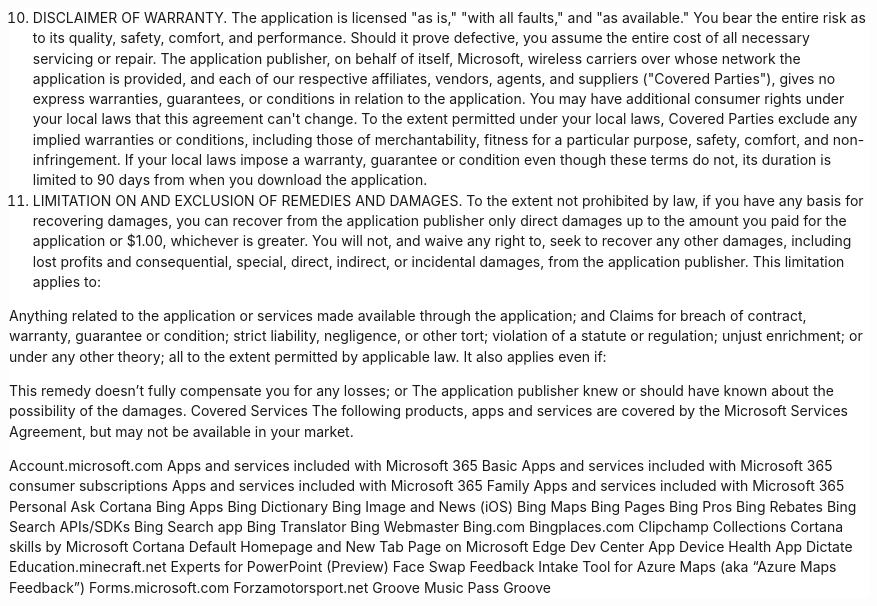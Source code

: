 10. DISCLAIMER OF WARRANTY. The application is licensed "as is," "with all faults," and "as available." You bear the entire risk as to its quality, safety, comfort, and performance. Should it prove defective, you assume the entire cost of all necessary servicing or repair. The application publisher, on behalf of itself, Microsoft, wireless carriers over whose network the application is provided, and each of our respective affiliates, vendors, agents, and suppliers ("Covered Parties"), gives no express warranties, guarantees, or conditions in relation to the application. You may have additional consumer rights under your local laws that this agreement can't change. To the extent permitted under your local laws, Covered Parties exclude any implied warranties or conditions, including those of merchantability, fitness for a particular purpose, safety, comfort, and non-infringement. If your local laws impose a warranty, guarantee or condition even though these terms do not, its duration is limited to 90 days from when you download the application.
11. LIMITATION ON AND EXCLUSION OF REMEDIES AND DAMAGES. To the extent not prohibited by law, if you have any basis for recovering damages, you can recover from the application publisher only direct damages up to the amount you paid for the application or $1.00, whichever is greater. You will not, and waive any right to, seek to recover any other damages, including lost profits and consequential, special, direct, indirect, or incidental damages, from the application publisher.
This limitation applies to:

Anything related to the application or services made available through the application; and
Claims for breach of contract, warranty, guarantee or condition; strict liability, negligence, or other tort; violation of a statute or regulation; unjust enrichment; or under any other theory; all to the extent permitted by applicable law.
It also applies even if:

This remedy doesn’t fully compensate you for any losses; or
The application publisher knew or should have known about the possibility of the damages.
Covered Services
The following products, apps and services are covered by the Microsoft Services Agreement, but may not be available in your market.

Account.microsoft.com
Apps and services included with Microsoft 365 Basic
Apps and services included with Microsoft 365 consumer subscriptions
Apps and services included with Microsoft 365 Family
Apps and services included with Microsoft 365 Personal
Ask Cortana
Bing Apps
Bing Dictionary
Bing Image and News (iOS)
Bing Maps
Bing Pages
Bing Pros
Bing Rebates
Bing Search APIs/SDKs
Bing Search app
Bing Translator
Bing Webmaster
Bing.com
Bingplaces.com
Clipchamp
Collections
Cortana skills by Microsoft
Cortana
Default Homepage and New Tab Page on Microsoft Edge
Dev Center App
Device Health App
Dictate
Education.minecraft.net
Experts for PowerPoint (Preview)
Face Swap
Feedback Intake Tool for Azure Maps (aka “Azure Maps Feedback”)
Forms.microsoft.com
Forzamotorsport.net
Groove Music Pass
Groove